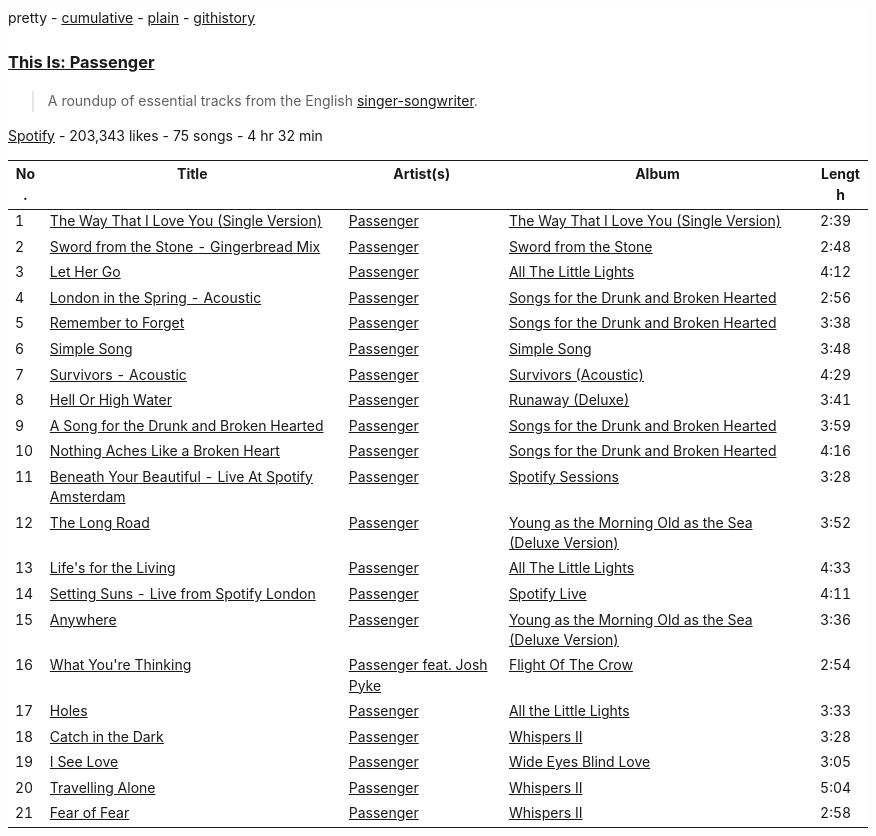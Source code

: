 pretty - [cumulative](/playlists/cumulative/37i9dQZF1DWSRWLBFM7Ydi.md) - [plain](/playlists/plain/37i9dQZF1DWSRWLBFM7Ydi) - [githistory](https://github.githistory.xyz/mackorone/spotify-playlist-archive/blob/main/playlists/plain/37i9dQZF1DWSRWLBFM7Ydi)

### [This Is: Passenger](https://open.spotify.com/playlist/37i9dQZF1DWSRWLBFM7Ydi)

> A roundup of essential tracks from the English <a href="spotify:artist:0gadJ2b9A4SKsB1RFkBb66">singer\-songwriter</a>.

[Spotify](https://open.spotify.com/user/spotify) - 203,343 likes - 75 songs - 4 hr 32 min

| No. | Title | Artist(s) | Album | Length |
|---|---|---|---|---|
| 1 | [The Way That I Love You \(Single Version\)](https://open.spotify.com/track/14aauQ5Mtkan09WgRkUriF) | [Passenger](https://open.spotify.com/artist/0gadJ2b9A4SKsB1RFkBb66) | [The Way That I Love You \(Single Version\)](https://open.spotify.com/album/0oYPB7CLRftl3Fzlln8AmE) | 2:39 |
| 2 | [Sword from the Stone \- Gingerbread Mix](https://open.spotify.com/track/5XUepCFbKSBbY2EALIEnyb) | [Passenger](https://open.spotify.com/artist/0gadJ2b9A4SKsB1RFkBb66) | [Sword from the Stone](https://open.spotify.com/album/234YdZybmMqzM8OPqWE1ux) | 2:48 |
| 3 | [Let Her Go](https://open.spotify.com/track/2jyjhRf6DVbMPU5zxagN2h) | [Passenger](https://open.spotify.com/artist/0gadJ2b9A4SKsB1RFkBb66) | [All The Little Lights](https://open.spotify.com/album/0kjXSwSLVipUi4lSEeF0yl) | 4:12 |
| 4 | [London in the Spring \- Acoustic](https://open.spotify.com/track/4x8d3uMTRl383lKrPkDkxo) | [Passenger](https://open.spotify.com/artist/0gadJ2b9A4SKsB1RFkBb66) | [Songs for the Drunk and Broken Hearted](https://open.spotify.com/album/0LjVT3fUFE8bBh3gjQdzOo) | 2:56 |
| 5 | [Remember to Forget](https://open.spotify.com/track/45qmnt4689JPKNaZUafyB8) | [Passenger](https://open.spotify.com/artist/0gadJ2b9A4SKsB1RFkBb66) | [Songs for the Drunk and Broken Hearted](https://open.spotify.com/album/0LjVT3fUFE8bBh3gjQdzOo) | 3:38 |
| 6 | [Simple Song](https://open.spotify.com/track/1Ne8Bps9vPxCmmSetoJSBd) | [Passenger](https://open.spotify.com/artist/0gadJ2b9A4SKsB1RFkBb66) | [Simple Song](https://open.spotify.com/album/7cIbon1lg6X8cb2dQnNj2u) | 3:48 |
| 7 | [Survivors \- Acoustic](https://open.spotify.com/track/3wD6otSw1eHaGGOziLmP8J) | [Passenger](https://open.spotify.com/artist/0gadJ2b9A4SKsB1RFkBb66) | [Survivors \(Acoustic\)](https://open.spotify.com/album/2G6yCbudZYx9B1a45JUoWH) | 4:29 |
| 8 | [Hell Or High Water](https://open.spotify.com/track/0OJg8K1N7UX3QM2HafN0L4) | [Passenger](https://open.spotify.com/artist/0gadJ2b9A4SKsB1RFkBb66) | [Runaway \(Deluxe\)](https://open.spotify.com/album/71g0cSWJ5QNtGffr0nqnKU) | 3:41 |
| 9 | [A Song for the Drunk and Broken Hearted](https://open.spotify.com/track/4IGkaNvjUAqVfl23dSAmVU) | [Passenger](https://open.spotify.com/artist/0gadJ2b9A4SKsB1RFkBb66) | [Songs for the Drunk and Broken Hearted](https://open.spotify.com/album/0LjVT3fUFE8bBh3gjQdzOo) | 3:59 |
| 10 | [Nothing Aches Like a Broken Heart](https://open.spotify.com/track/7mn5tfCk6iNSnilYrtLgKQ) | [Passenger](https://open.spotify.com/artist/0gadJ2b9A4SKsB1RFkBb66) | [Songs for the Drunk and Broken Hearted](https://open.spotify.com/album/0LjVT3fUFE8bBh3gjQdzOo) | 4:16 |
| 11 | [Beneath Your Beautiful \- Live At Spotify Amsterdam](https://open.spotify.com/track/5lNTUgigOfYXGqXgoN4cej) | [Passenger](https://open.spotify.com/artist/0gadJ2b9A4SKsB1RFkBb66) | [Spotify Sessions](https://open.spotify.com/album/5lNfLOmMPriQ0J8d79d0dd) | 3:28 |
| 12 | [The Long Road](https://open.spotify.com/track/5A0lGogOBtescBa86qN2ZS) | [Passenger](https://open.spotify.com/artist/0gadJ2b9A4SKsB1RFkBb66) | [Young as the Morning Old as the Sea \(Deluxe Version\)](https://open.spotify.com/album/6pVz4S22k49D5hPxwBceU0) | 3:52 |
| 13 | [Life's for the Living](https://open.spotify.com/track/0aI4dIWscJl45IMkWfGN5x) | [Passenger](https://open.spotify.com/artist/0gadJ2b9A4SKsB1RFkBb66) | [All The Little Lights](https://open.spotify.com/album/0kjXSwSLVipUi4lSEeF0yl) | 4:33 |
| 14 | [Setting Suns \- Live from Spotify London](https://open.spotify.com/track/48F4naKd2MfCcE6aGUjuyJ) | [Passenger](https://open.spotify.com/artist/0gadJ2b9A4SKsB1RFkBb66) | [Spotify Live](https://open.spotify.com/album/1izvUUPcKgeHFUnB0aNA4H) | 4:11 |
| 15 | [Anywhere](https://open.spotify.com/track/3V2pTc1zYbZGzHlyd3YtlH) | [Passenger](https://open.spotify.com/artist/0gadJ2b9A4SKsB1RFkBb66) | [Young as the Morning Old as the Sea \(Deluxe Version\)](https://open.spotify.com/album/6pVz4S22k49D5hPxwBceU0) | 3:36 |
| 16 | [What You're Thinking](https://open.spotify.com/track/1RNyz1P8eyL5BsCzooCguk) | [Passenger feat\. Josh Pyke](https://open.spotify.com/artist/54PY6fiHIPuV7m94d6A3KE) | [Flight Of The Crow](https://open.spotify.com/album/0oySm8eIbUUYmeQxCqj3Wa) | 2:54 |
| 17 | [Holes](https://open.spotify.com/track/3sgebd31wwbZY8Uyda3yOC) | [Passenger](https://open.spotify.com/artist/0gadJ2b9A4SKsB1RFkBb66) | [All the Little Lights](https://open.spotify.com/album/2sRnJq6dfXdqhIflBk0ve1) | 3:33 |
| 18 | [Catch in the Dark](https://open.spotify.com/track/4M75a1sblkwmeD9pfgxE1v) | [Passenger](https://open.spotify.com/artist/0gadJ2b9A4SKsB1RFkBb66) | [Whispers II](https://open.spotify.com/album/1tuA98Wr7drhpoaMqPIO5V) | 3:28 |
| 19 | [I See Love](https://open.spotify.com/track/0ec7TzKjBMbAHLmGjJWgcG) | [Passenger](https://open.spotify.com/artist/0gadJ2b9A4SKsB1RFkBb66) | [Wide Eyes Blind Love](https://open.spotify.com/album/7BLV1kSHzRGW0ZZjBZP6lZ) | 3:05 |
| 20 | [Travelling Alone](https://open.spotify.com/track/7wQVIel0NfQK9IMO7tDEN8) | [Passenger](https://open.spotify.com/artist/0gadJ2b9A4SKsB1RFkBb66) | [Whispers II](https://open.spotify.com/album/1tuA98Wr7drhpoaMqPIO5V) | 5:04 |
| 21 | [Fear of Fear](https://open.spotify.com/track/17VHkJ5zeQBRHL3i0J0jT8) | [Passenger](https://open.spotify.com/artist/0gadJ2b9A4SKsB1RFkBb66) | [Whispers II](https://open.spotify.com/album/1tuA98Wr7drhpoaMqPIO5V) | 2:58 |